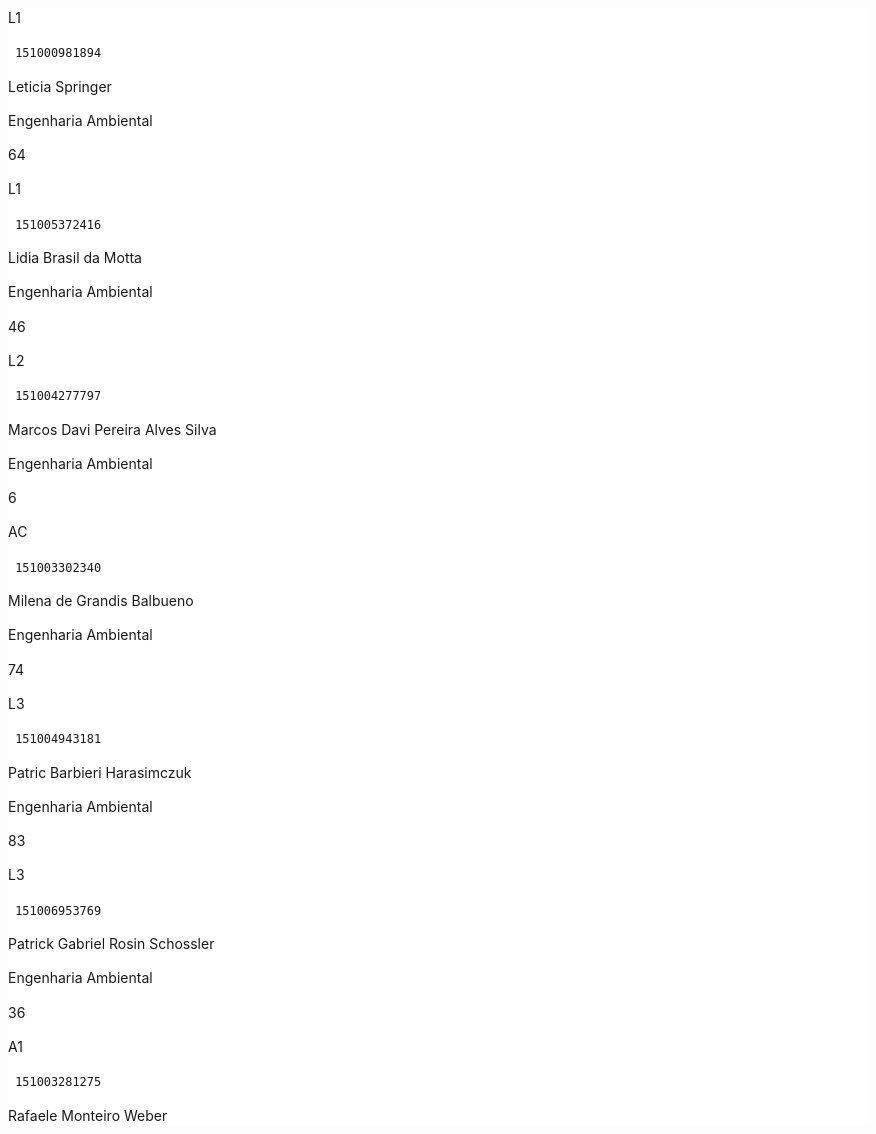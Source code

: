    L1

     151000981894

   Leticia Springer

   Engenharia Ambiental

   64

   L1

     151005372416

   Lidia Brasil da Motta

   Engenharia Ambiental

   46

   L2

     151004277797

   Marcos Davi Pereira Alves Silva

   Engenharia Ambiental

   6

   AC

     151003302340

   Milena de Grandis Balbueno

   Engenharia Ambiental

   74

   L3

     151004943181

   Patric Barbieri Harasimczuk

   Engenharia Ambiental

   83

   L3

     151006953769

   Patrick Gabriel Rosin Schossler

   Engenharia Ambiental

   36

   A1

     151003281275

   Rafaele Monteiro Weber
